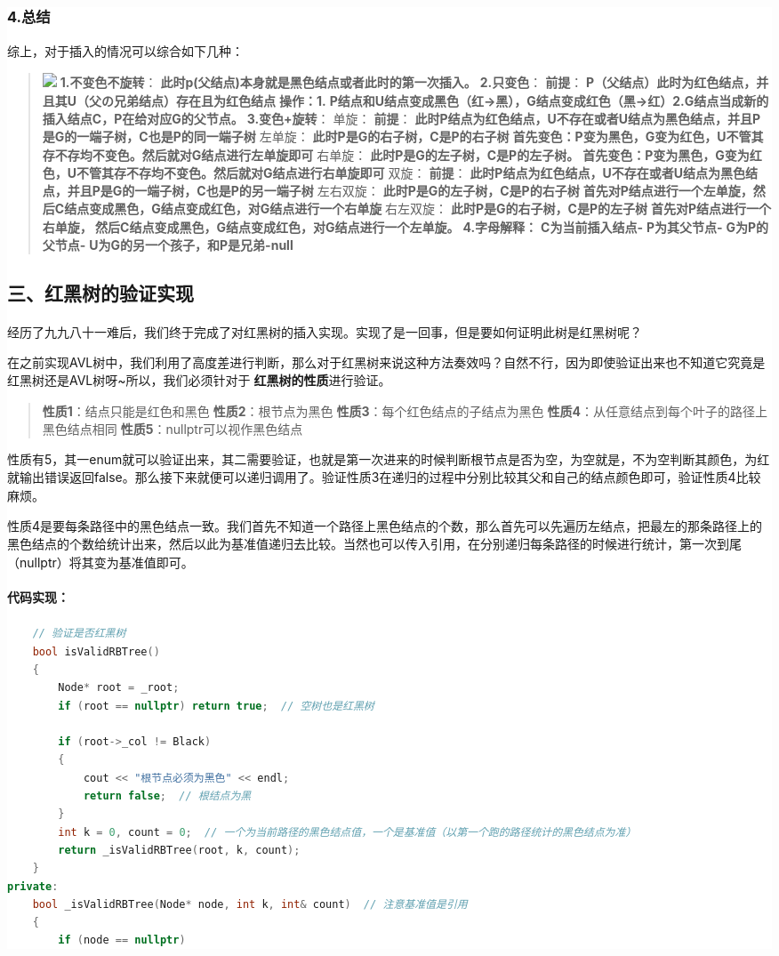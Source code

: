 ### 4.总结

综上，对于插入的情况可以综合如下几种：

> ![](https://img-blog.csdnimg.cn/0d4c60b9709d4854bba4f4f0713fd3c8.gif)
**1.不变色不旋转**：
**此时p(父结点)本身就是黑色结点或者此时的第一次插入。**
**2.只变色**：
**前提**： **P（父结点）此时为红色结点，并且其U（父の兄弟结点）存在且为红色结点**
**操作：1.** **P结点和U结点变成黑色（红->黑），G结点变成红色（黑->红）2.G结点当成新的插入结点C，P在给对应G的父节点。**
**3.变色+旋转**：
单旋： **前提**： **此时P结点为红色结点，U不存在或者U结点为黑色结点，并且P是G的一端子树，C也是P的同一端子树**
左单旋： **此时P是G的右子树，C是P的右子树**
**首先变色：P变为黑色，G变为红色，U不管其存不存均不变色。然后就对G结点进行左单旋即可**
右单旋： **此时P是G的左子树，C是P的左子树。**
**首先变色：P变为黑色，G变为红色，U不管其存不存均不变色。然后就对G结点进行右单旋即可**
双旋： **前提**： **此时P结点为红色结点，U不存在或者U结点为黑色结点，并且P是G的一端子树，C也是P的另一端子树**
左右双旋： **此时P是G的左子树，C是P的右子树**
**首先对P结点进行一个左单旋，然后C结点变成黑色，G结点变成红色，对G结点进行一个右单旋**
右左双旋： **此时P是G的右子树，C是P的左子树**
**首先对P结点进行一个右单旋， 然后C结点变成黑色，G结点变成红色，对G结点进行一个左单旋。**
**4.字母解释：**
**C为当前插入结点-**
**P为其父节点-**
**G为P的父节点-**
**U为G的另一个孩子，和P是兄弟-null**

## 三、红黑树的验证实现

经历了九九八十一难后，我们终于完成了对红黑树的插入实现。实现了是一回事，但是要如何证明此树是红黑树呢？

在之前实现AVL树中，我们利用了高度差进行判断，那么对于红黑树来说这种方法奏效吗？自然不行，因为即使验证出来也不知道它究竟是红黑树还是AVL树呀~所以，我们必须针对于 **红黑树的性质**进行验证。

> **性质1**：结点只能是红色和黑色
**性质2**：根节点为黑色
**性质3**：每个红色结点的子结点为黑色
**性质4**：从任意结点到每个叶子的路径上黑色结点相同
**性质5**：nullptr可以视作黑色结点

性质有5，其一enum就可以验证出来，其二需要验证，也就是第一次进来的时候判断根节点是否为空，为空就是，不为空判断其颜色，为红就输出错误返回false。那么接下来就便可以递归调用了。验证性质3在递归的过程中分别比较其父和自己的结点颜色即可，验证性质4比较麻烦。

性质4是要每条路径中的黑色结点一致。我们首先不知道一个路径上黑色结点的个数，那么首先可以先遍历左结点，把最左的那条路径上的黑色结点的个数给统计出来，然后以此为基准值递归去比较。当然也可以传入引用，在分别递归每条路径的时候进行统计，第一次到尾（nullptr）将其变为基准值即可。

#### 代码实现：

```cpp
	// 验证是否红黑树
	bool isValidRBTree()
	{
		Node* root = _root;
		if (root == nullptr) return true;  // 空树也是红黑树

		if (root->_col != Black)
		{
			cout << "根节点必须为黑色" << endl;
			return false;  // 根结点为黑
		}
		int k = 0, count = 0;  // 一个为当前路径的黑色结点值，一个是基准值（以第一个跑的路径统计的黑色结点为准）
		return _isValidRBTree(root, k, count);
	}
private:
	bool _isValidRBTree(Node* node, int k, int& count)  // 注意基准值是引用
	{
		if (node == nullptr)
```